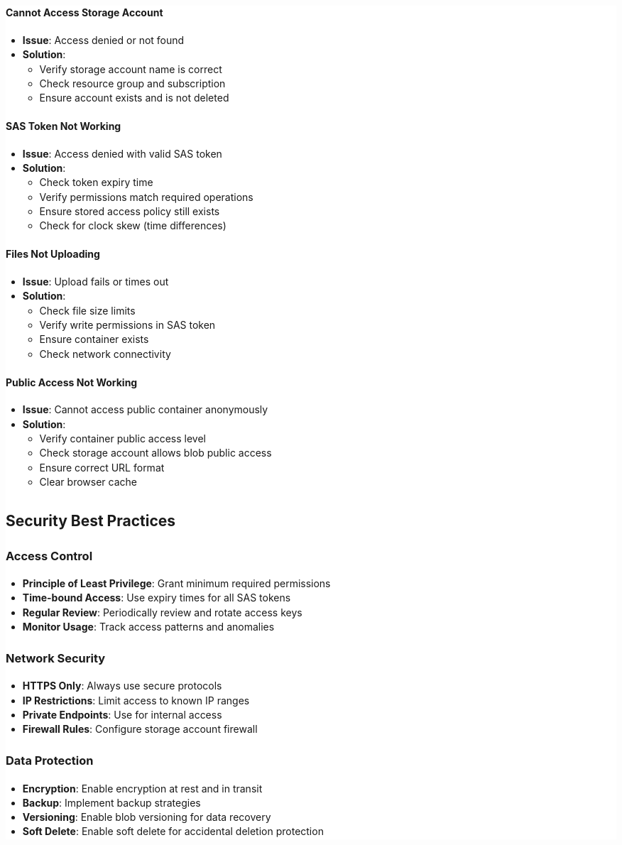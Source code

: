 #### Cannot Access Storage Account
- **Issue**: Access denied or not found
- **Solution**:
  - Verify storage account name is correct
  - Check resource group and subscription
  - Ensure account exists and is not deleted

#### SAS Token Not Working
- **Issue**: Access denied with valid SAS token
- **Solution**:
  - Check token expiry time
  - Verify permissions match required operations
  - Ensure stored access policy still exists
  - Check for clock skew (time differences)

#### Files Not Uploading
- **Issue**: Upload fails or times out
- **Solution**:
  - Check file size limits
  - Verify write permissions in SAS token
  - Ensure container exists
  - Check network connectivity

#### Public Access Not Working
- **Issue**: Cannot access public container anonymously
- **Solution**:
  - Verify container public access level
  - Check storage account allows blob public access
  - Ensure correct URL format
  - Clear browser cache

## Security Best Practices

### Access Control
- **Principle of Least Privilege**: Grant minimum required permissions
- **Time-bound Access**: Use expiry times for all SAS tokens
- **Regular Review**: Periodically review and rotate access keys
- **Monitor Usage**: Track access patterns and anomalies

### Network Security
- **HTTPS Only**: Always use secure protocols
- **IP Restrictions**: Limit access to known IP ranges
- **Private Endpoints**: Use for internal access
- **Firewall Rules**: Configure storage account firewall

### Data Protection
- **Encryption**: Enable encryption at rest and in transit
- **Backup**: Implement backup strategies
- **Versioning**: Enable blob versioning for data recovery
- **Soft Delete**: Enable soft delete for accidental deletion protection

